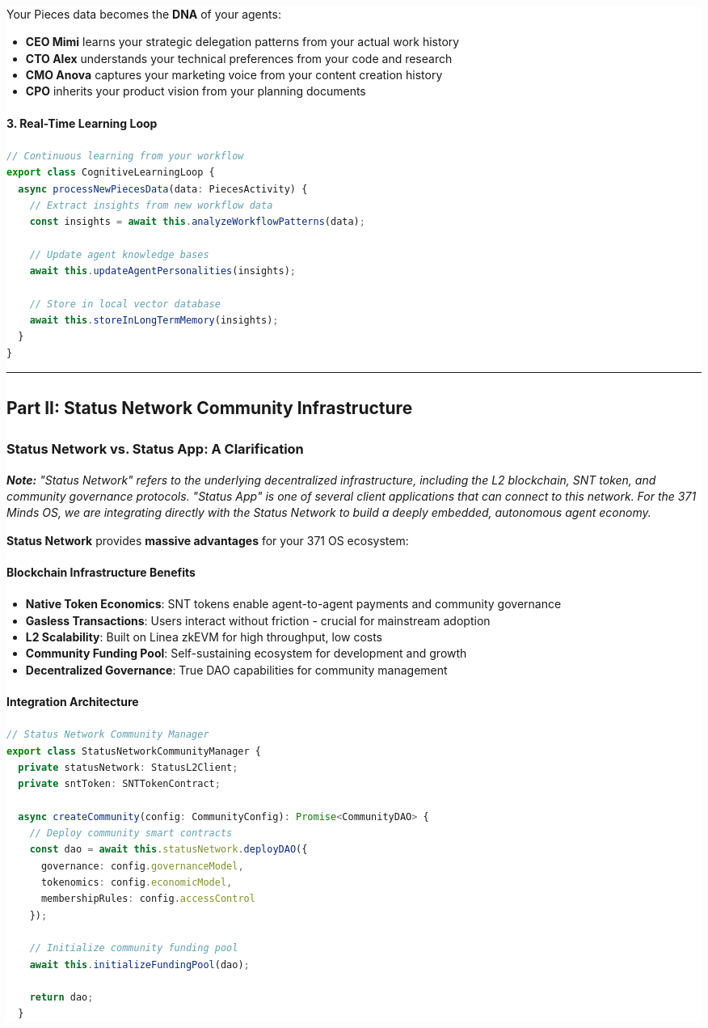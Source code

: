 Your Pieces data becomes the **DNA** of your agents:

- **CEO Mimi** learns your strategic delegation patterns from your actual work history
- **CTO Alex** understands your technical preferences from your code and research
- **CMO Anova** captures your marketing voice from your content creation history
- **CPO** inherits your product vision from your planning documents

#### 3. Real-Time Learning Loop

```typescript
// Continuous learning from your workflow
export class CognitiveLearningLoop {
  async processNewPiecesData(data: PiecesActivity) {
    // Extract insights from new workflow data
    const insights = await this.analyzeWorkflowPatterns(data);
    
    // Update agent knowledge bases
    await this.updateAgentPersonalities(insights);
    
    // Store in local vector database
    await this.storeInLongTermMemory(insights);
  }
}
```

---

## Part II: Status Network Community Infrastructure

### Status Network vs. Status App: A Clarification

***Note:** "Status Network" refers to the underlying decentralized infrastructure, including the L2 blockchain, SNT token, and community governance protocols. "Status App" is one of several client applications that can connect to this network. For the 371 Minds OS, we are integrating directly with the Status Network to build a deeply embedded, autonomous agent economy.*

**Status Network** provides **massive advantages** for your 371 OS ecosystem:

#### Blockchain Infrastructure Benefits
- **Native Token Economics**: SNT tokens enable agent-to-agent payments and community governance
- **Gasless Transactions**: Users interact without friction - crucial for mainstream adoption
- **L2 Scalability**: Built on Linea zkEVM for high throughput, low costs
- **Community Funding Pool**: Self-sustaining ecosystem for development and growth
- **Decentralized Governance**: True DAO capabilities for community management

#### Integration Architecture

```typescript
// Status Network Community Manager
export class StatusNetworkCommunityManager {
  private statusNetwork: StatusL2Client;
  private sntToken: SNTTokenContract;
  
  async createCommunity(config: CommunityConfig): Promise<CommunityDAO> {
    // Deploy community smart contracts
    const dao = await this.statusNetwork.deployDAO({
      governance: config.governanceModel,
      tokenomics: config.economicModel,
      membershipRules: config.accessControl
    });
    
    // Initialize community funding pool
    await this.initializeFundingPool(dao);
    
    return dao;
  }
```